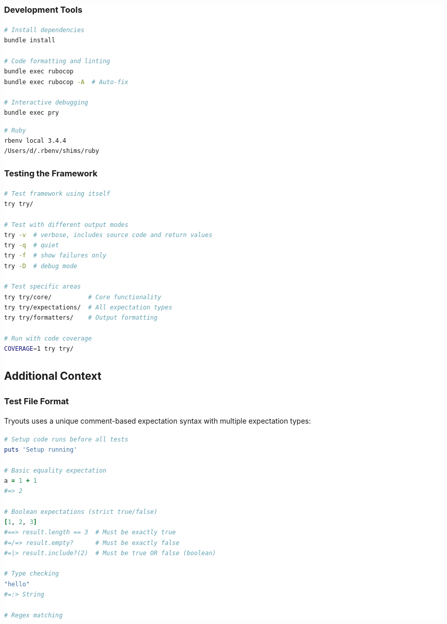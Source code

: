 ### Development Tools
```bash
# Install dependencies
bundle install

# Code formatting and linting
bundle exec rubocop
bundle exec rubocop -A  # Auto-fix

# Interactive debugging
bundle exec pry
```

```bash
# Ruby
rbenv local 3.4.4
/Users/d/.rbenv/shims/ruby
```


### Testing the Framework
```bash
# Test framework using itself
try try/

# Test with different output modes
try -v  # verbose, includes source code and return values
try -q  # quiet
try -f  # show failures only
try -D  # debug mode

# Test specific areas
try try/core/          # Core functionality
try try/expectations/  # All expectation types
try try/formatters/    # Output formatting

# Run with code coverage
COVERAGE=1 try try/
```

## Additional Context

### Test File Format

Tryouts uses a unique comment-based expectation syntax with multiple expectation types:

```ruby
# Setup code runs before all tests
puts 'Setup running'

# Basic equality expectation
a = 1 + 1
#=> 2

# Boolean expectations (strict true/false)
[1, 2, 3]
#==> result.length == 3  # Must be exactly true
#=/=> result.empty?      # Must be exactly false
#=|> result.include?(2)  # Must be true OR false (boolean)

# Type checking
"hello"
#=:> String

# Regex matching
```
